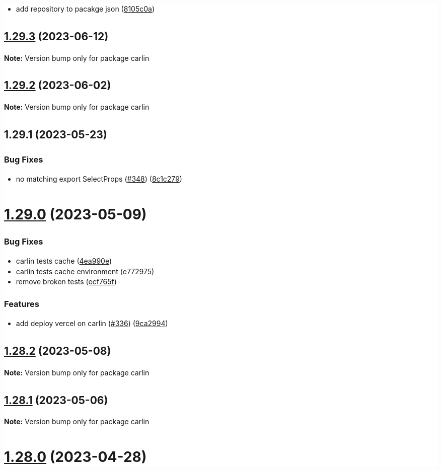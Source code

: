 - add repository to pacakge json ([8105c0a](https://github.com/ttoss/ttoss/commit/8105c0a0cf0d3b3de4a118f29014c2b5eb082d07))

## [1.29.3](https://github.com/ttoss/carlin/compare/carlin@1.29.2...carlin@1.29.3) (2023-06-12)

**Note:** Version bump only for package carlin

## [1.29.2](https://github.com/ttoss/carlin/compare/carlin@1.29.1...carlin@1.29.2) (2023-06-02)

**Note:** Version bump only for package carlin

## 1.29.1 (2023-05-23)

### Bug Fixes

- no matching export SelectProps ([#348](https://github.com/ttoss/carlin/issues/348)) ([8c1c279](https://github.com/ttoss/carlin/commit/8c1c279f4715a8520a2a5448c09e7d107e2f7293))

# [1.29.0](https://github.com/ttoss/carlin/compare/carlin@1.28.2...carlin@1.29.0) (2023-05-09)

### Bug Fixes

- carlin tests cache ([4ea990e](https://github.com/ttoss/carlin/commit/4ea990e632a166c7d7b7835cc76cfb7e0d532428))
- carlin tests cache environment ([e772975](https://github.com/ttoss/carlin/commit/e7729759ef9d4bfd27957c192304345e4057b01b))
- remove broken tests ([ecf765f](https://github.com/ttoss/carlin/commit/ecf765f554c6f59445e3797b99008a898606ced2))

### Features

- add deploy vercel on carlin ([#336](https://github.com/ttoss/carlin/issues/336)) ([9ca2994](https://github.com/ttoss/carlin/commit/9ca2994ba1a1050028254c48e22c3fb1a41a086d))

## [1.28.2](https://github.com/ttoss/carlin/compare/carlin@1.28.1...carlin@1.28.2) (2023-05-08)

**Note:** Version bump only for package carlin

## [1.28.1](https://github.com/ttoss/carlin/compare/carlin@1.28.0...carlin@1.28.1) (2023-05-06)

**Note:** Version bump only for package carlin

# [1.28.0](https://github.com/ttoss/carlin/compare/carlin@1.27.1...carlin@1.28.0) (2023-04-28)
